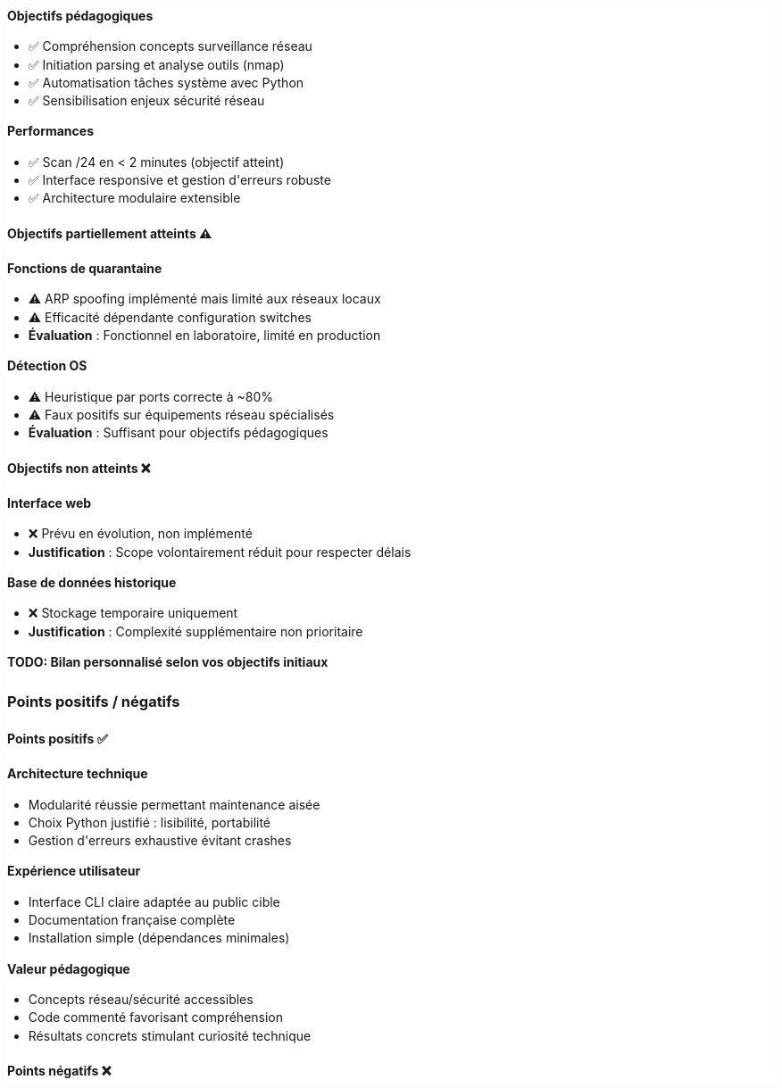 **Objectifs pédagogiques**
- ✅ Compréhension concepts surveillance réseau
- ✅ Initiation parsing et analyse outils (nmap)
- ✅ Automatisation tâches système avec Python
- ✅ Sensibilisation enjeux sécurité réseau

**Performances**
- ✅ Scan /24 en < 2 minutes (objectif atteint)
- ✅ Interface responsive et gestion d'erreurs robuste
- ✅ Architecture modulaire extensible

#### Objectifs partiellement atteints ⚠️

**Fonctions de quarantaine**
- ⚠️ ARP spoofing implémenté mais limité aux réseaux locaux
- ⚠️ Efficacité dépendante configuration switches
- **Évaluation** : Fonctionnel en laboratoire, limité en production

**Détection OS**
- ⚠️ Heuristique par ports correcte à ~80%
- ⚠️ Faux positifs sur équipements réseau spécialisés
- **Évaluation** : Suffisant pour objectifs pédagogiques

#### Objectifs non atteints ❌

**Interface web**
- ❌ Prévu en évolution, non implémenté
- **Justification** : Scope volontairement réduit pour respecter délais

**Base de données historique**
- ❌ Stockage temporaire uniquement
- **Justification** : Complexité supplémentaire non prioritaire

**TODO: Bilan personnalisé selon vos objectifs initiaux**

### Points positifs / négatifs

#### Points positifs ✅

**Architecture technique**
- Modularité réussie permettant maintenance aisée
- Choix Python justifié : lisibilité, portabilité
- Gestion d'erreurs exhaustive évitant crashes

**Expérience utilisateur**
- Interface CLI claire adaptée au public cible
- Documentation française complète
- Installation simple (dépendances minimales)

**Valeur pédagogique**
- Concepts réseau/sécurité accessibles
- Code commenté favorisant compréhension
- Résultats concrets stimulant curiosité technique

#### Points négatifs ❌
